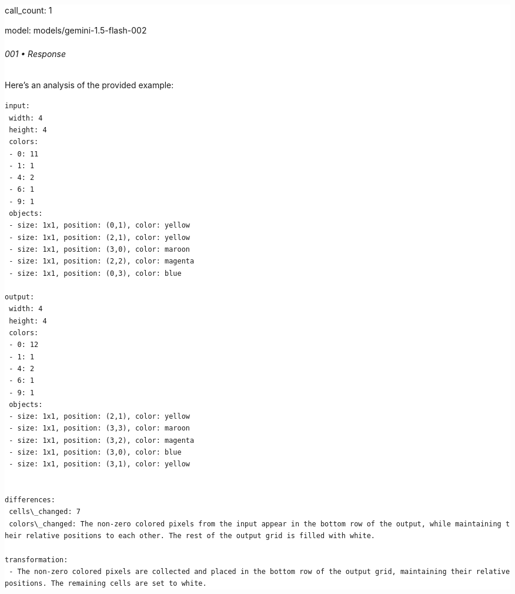 
call\_count:
1



model:
models/gemini-1.5-flash-002






###### 001 • Response


Here’s an analysis of the provided example:



```
input:
 width: 4
 height: 4
 colors:
 - 0: 11
 - 1: 1
 - 4: 2
 - 6: 1
 - 9: 1
 objects:
 - size: 1x1, position: (0,1), color: yellow
 - size: 1x1, position: (2,1), color: yellow
 - size: 1x1, position: (3,0), color: maroon
 - size: 1x1, position: (2,2), color: magenta
 - size: 1x1, position: (0,3), color: blue

output:
 width: 4
 height: 4
 colors:
 - 0: 12
 - 1: 1
 - 4: 2
 - 6: 1
 - 9: 1
 objects:
 - size: 1x1, position: (2,1), color: yellow
 - size: 1x1, position: (3,3), color: maroon
 - size: 1x1, position: (3,2), color: magenta
 - size: 1x1, position: (3,0), color: blue
 - size: 1x1, position: (3,1), color: yellow


differences:
 cells\_changed: 7
 colors\_changed: The non-zero colored pixels from the input appear in the bottom row of the output, while maintaining their relative positions to each other. The rest of the output grid is filled with white.

transformation:
 - The non-zero colored pixels are collected and placed in the bottom row of the output grid, maintaining their relative positions. The remaining cells are set to white.

```
